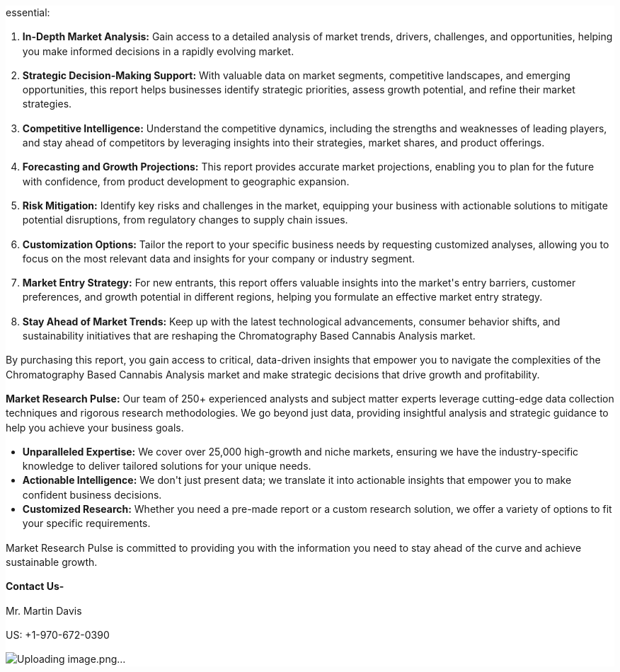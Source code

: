 essential:</p><ol><li><p><strong>In-Depth Market Analysis:</strong> Gain access to a detailed analysis of market trends, drivers, challenges, and opportunities, helping you make informed decisions in a rapidly evolving market.</p></li><li><p><strong>Strategic Decision-Making Support:</strong> With valuable data on market segments, competitive landscapes, and emerging opportunities, this report helps businesses identify strategic priorities, assess growth potential, and refine their market strategies.</p></li><li><p><strong>Competitive Intelligence:</strong> Understand the competitive dynamics, including the strengths and weaknesses of leading players, and stay ahead of competitors by leveraging insights into their strategies, market shares, and product offerings.</p></li><li><p><strong>Forecasting and Growth Projections:</strong> This report provides accurate market projections, enabling you to plan for the future with confidence, from product development to geographic expansion.</p></li><li><p><strong>Risk Mitigation:</strong> Identify key risks and challenges in the market, equipping your business with actionable solutions to mitigate potential disruptions, from regulatory changes to supply chain issues.</p></li><li><p><strong>Customization Options:</strong> Tailor the report to your specific business needs by requesting customized analyses, allowing you to focus on the most relevant data and insights for your company or industry segment.</p></li><li><p><strong>Market Entry Strategy:</strong> For new entrants, this report offers valuable insights into the market's entry barriers, customer preferences, and growth potential in different regions, helping you formulate an effective market entry strategy.</p></li><li><p><strong>Stay Ahead of Market Trends:</strong> Keep up with the latest technological advancements, consumer behavior shifts, and sustainability initiatives that are reshaping the Chromatography Based Cannabis Analysis market.</p></li></ol><p>By purchasing this report, you gain access to critical, data-driven insights that empower you to navigate the complexities of the Chromatography Based Cannabis Analysis market and make strategic decisions that drive growth and profitability.</p><p><strong>Market Research Pulse:</strong>&nbsp;Our team of 250+ experienced analysts and subject matter experts leverage cutting-edge data collection techniques and rigorous research methodologies. We go beyond just data, providing insightful analysis and strategic guidance to help you achieve your business goals.</p><ul><li><strong>Unparalleled Expertise:</strong>&nbsp;We cover over 25,000 high-growth and niche markets, ensuring we have the industry-specific knowledge to deliver tailored solutions for your unique needs.</li><li><strong>Actionable Intelligence:</strong>&nbsp;We don't just present data; we translate it into actionable insights that empower you to make confident business decisions.</li><li><strong>Customized Research:</strong>&nbsp;Whether you need a pre-made report or a custom research solution, we offer a variety of options to fit your specific requirements.</li></ul><p>Market Research Pulse is committed to providing you with the information you need to stay ahead of the curve and achieve sustainable growth.</p><p><strong>Contact Us-</strong></p><p>Mr. Martin Davis</p><p>US: +1-970-672-0390</p>
![Uploading image.png…]()
